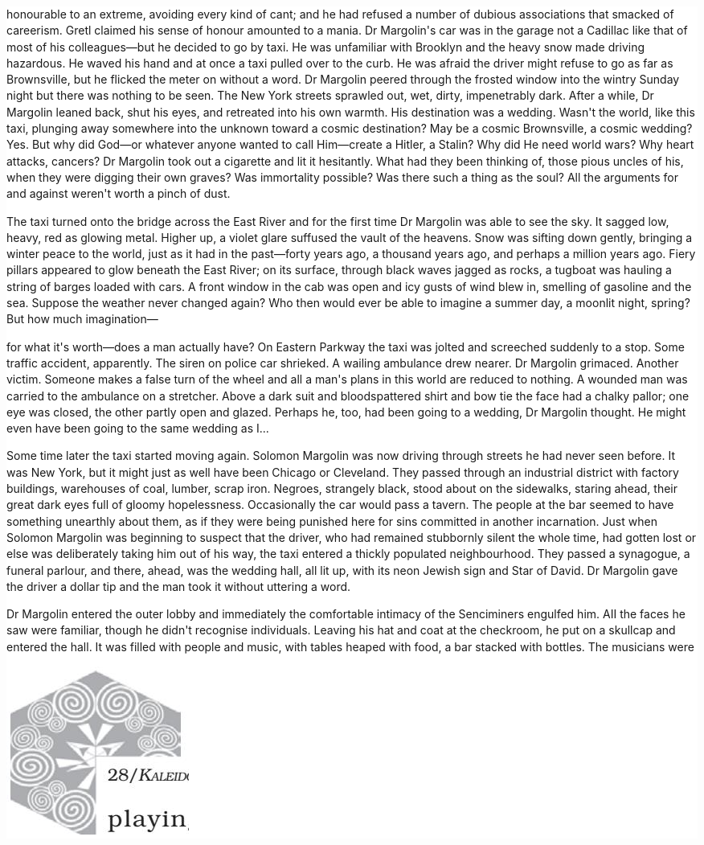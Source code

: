 honourable to an extreme, avoiding every kind of cant; and he had refused a number of dubious associations that smacked of careerism. Gretl claimed his sense of honour amounted to a mania. Dr Margolin's car was in the garage not a Cadillac like that of most of his colleagues—but he decided to go by taxi. He was unfamiliar with Brooklyn and the heavy snow made driving hazardous. He waved his hand and at once a taxi pulled over to the curb. He was afraid the driver might refuse to go as far as Brownsville, but he flicked the meter on without a word. Dr Margolin peered through the frosted window into the wintry Sunday night but there was nothing to be seen. The New York streets sprawled out, wet, dirty, impenetrably dark. After a while, Dr Margolin leaned back, shut his eyes, and retreated into his own warmth. His destination was a wedding. Wasn't the world, like this taxi, plunging away somewhere into the unknown toward a cosmic destination? May be a cosmic Brownsville, a cosmic wedding? Yes. But why did God—or whatever anyone wanted to call Him—create a Hitler, a Stalin? Why did He need world wars? Why heart attacks, cancers? Dr Margolin took out a cigarette and lit it hesitantly. What had they been thinking of, those pious uncles of his, when they were digging their own graves? Was immortality possible? Was there such a thing as the soul? All the arguments for and against weren't worth a pinch of dust.

The taxi turned onto the bridge across the East River and for the first time Dr Margolin was able to see the sky. It sagged low, heavy, red as glowing metal. Higher up, a violet glare suffused the vault of the heavens. Snow was sifting down gently, bringing a winter peace to the world, just as it had in the past—forty years ago, a thousand years ago, and perhaps a million years ago. Fiery pillars appeared to glow beneath the East River; on its surface, through black waves jagged as rocks, a tugboat was hauling a string of barges loaded with cars. A front window in the cab was open and icy gusts of wind blew in, smelling of gasoline and the sea. Suppose the weather never changed again? Who then would ever be able to imagine a summer day, a moonlit night, spring? But how much imagination—

for what it's worth—does a man actually have? On Eastern Parkway the taxi was jolted and screeched suddenly to a stop. Some traffic accident, apparently. The siren on police car shrieked. A wailing ambulance drew nearer. Dr Margolin grimaced. Another victim. Someone makes a false turn of the wheel and all a man's plans in this world are reduced to nothing. A wounded man was carried to the ambulance on a stretcher. Above a dark suit and bloodspattered shirt and bow tie the face had a chalky pallor; one eye was closed, the other partly open and glazed. Perhaps he, too, had been going to a wedding, Dr Margolin thought. He might even have been going to the same wedding as I...

Some time later the taxi started moving again. Solomon Margolin was now driving through streets he had never seen before. It was New York, but it might just as well have been Chicago or Cleveland. They passed through an industrial district with factory buildings, warehouses of coal, lumber, scrap iron. Negroes, strangely black, stood about on the sidewalks, staring ahead, their great dark eyes full of gloomy hopelessness. Occasionally the car would pass a tavern. The people at the bar seemed to have something unearthly about them, as if they were being punished here for sins committed in another incarnation. Just when Solomon Margolin was beginning to suspect that the driver, who had remained stubbornly silent the whole time, had gotten lost or else was deliberately taking him out of his way, the taxi entered a thickly populated neighbourhood. They passed a synagogue, a funeral parlour, and there, ahead, was the wedding hall, all lit up, with its neon Jewish sign and Star of David. Dr Margolin gave the driver a dollar tip and the man took it without uttering a word.

Dr Margolin entered the outer lobby and immediately the comfortable intimacy of the Senciminers engulfed him. AII the faces he saw were familiar, though he didn't recognise individuals. Leaving his hat and coat at the checkroom, he put on a skullcap and entered the hall. It was filled with people and music, with tables heaped with food, a bar stacked with bottles. The musicians were

![](_page_7_Picture_0.jpeg)
